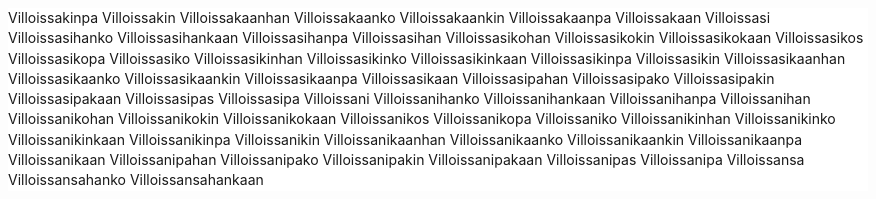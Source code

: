 Villoissakinpa
Villoissakin
Villoissakaanhan
Villoissakaanko
Villoissakaankin
Villoissakaanpa
Villoissakaan
Villoissasi
Villoissasihanko
Villoissasihankaan
Villoissasihanpa
Villoissasihan
Villoissasikohan
Villoissasikokin
Villoissasikokaan
Villoissasikos
Villoissasikopa
Villoissasiko
Villoissasikinhan
Villoissasikinko
Villoissasikinkaan
Villoissasikinpa
Villoissasikin
Villoissasikaanhan
Villoissasikaanko
Villoissasikaankin
Villoissasikaanpa
Villoissasikaan
Villoissasipahan
Villoissasipako
Villoissasipakin
Villoissasipakaan
Villoissasipas
Villoissasipa
Villoissani
Villoissanihanko
Villoissanihankaan
Villoissanihanpa
Villoissanihan
Villoissanikohan
Villoissanikokin
Villoissanikokaan
Villoissanikos
Villoissanikopa
Villoissaniko
Villoissanikinhan
Villoissanikinko
Villoissanikinkaan
Villoissanikinpa
Villoissanikin
Villoissanikaanhan
Villoissanikaanko
Villoissanikaankin
Villoissanikaanpa
Villoissanikaan
Villoissanipahan
Villoissanipako
Villoissanipakin
Villoissanipakaan
Villoissanipas
Villoissanipa
Villoissansa
Villoissansahanko
Villoissansahankaan